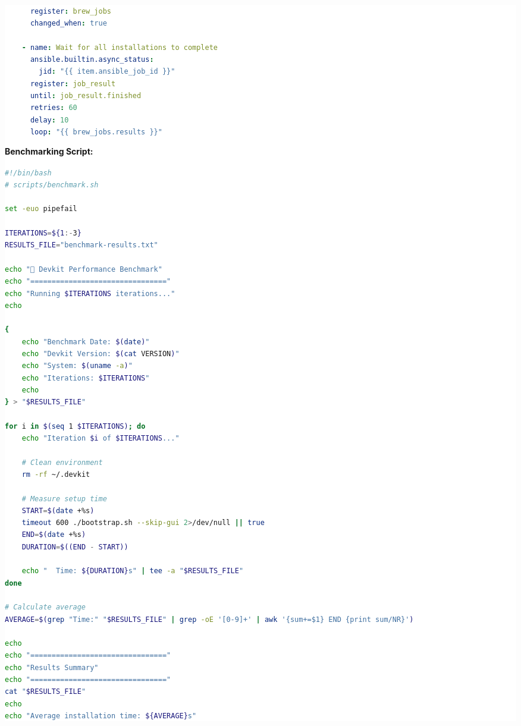 ```yaml
      register: brew_jobs
      changed_when: true

    - name: Wait for all installations to complete
      ansible.builtin.async_status:
        jid: "{{ item.ansible_job_id }}"
      register: job_result
      until: job_result.finished
      retries: 60
      delay: 10
      loop: "{{ brew_jobs.results }}"
```

**Benchmarking Script:**

```bash
#!/bin/bash
# scripts/benchmark.sh

set -euo pipefail

ITERATIONS=${1:-3}
RESULTS_FILE="benchmark-results.txt"

echo "🎯 Devkit Performance Benchmark"
echo "================================"
echo "Running $ITERATIONS iterations..."
echo

{
    echo "Benchmark Date: $(date)"
    echo "Devkit Version: $(cat VERSION)"
    echo "System: $(uname -a)"
    echo "Iterations: $ITERATIONS"
    echo
} > "$RESULTS_FILE"

for i in $(seq 1 $ITERATIONS); do
    echo "Iteration $i of $ITERATIONS..."

    # Clean environment
    rm -rf ~/.devkit

    # Measure setup time
    START=$(date +%s)
    timeout 600 ./bootstrap.sh --skip-gui 2>/dev/null || true
    END=$(date +%s)
    DURATION=$((END - START))

    echo "  Time: ${DURATION}s" | tee -a "$RESULTS_FILE"
done

# Calculate average
AVERAGE=$(grep "Time:" "$RESULTS_FILE" | grep -oE '[0-9]+' | awk '{sum+=$1} END {print sum/NR}')

echo
echo "================================"
echo "Results Summary"
echo "================================"
cat "$RESULTS_FILE"
echo
echo "Average installation time: ${AVERAGE}s"
```


[Unreleased]: https://github.com/vietcgi/devkit/compare/v3.1.0...HEAD
[3.1.0]: https://github.com/vietcgi/devkit/compare/v3.0.0...v3.1.0
[3.0.0]: https://github.com/vietcgi/devkit/releases/tag/v3.0.0